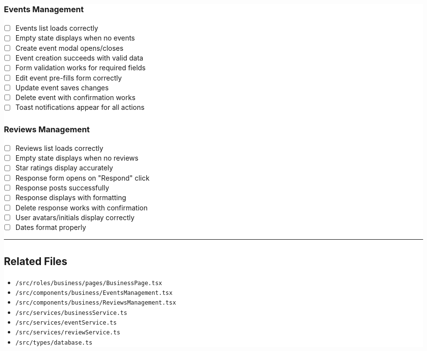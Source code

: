 ### Events Management
- [ ] Events list loads correctly
- [ ] Empty state displays when no events
- [ ] Create event modal opens/closes
- [ ] Event creation succeeds with valid data
- [ ] Form validation works for required fields
- [ ] Edit event pre-fills form correctly
- [ ] Update event saves changes
- [ ] Delete event with confirmation works
- [ ] Toast notifications appear for all actions

### Reviews Management
- [ ] Reviews list loads correctly
- [ ] Empty state displays when no reviews
- [ ] Star ratings display accurately
- [ ] Response form opens on "Respond" click
- [ ] Response posts successfully
- [ ] Response displays with formatting
- [ ] Delete response works with confirmation
- [ ] User avatars/initials display correctly
- [ ] Dates format properly

---

## Related Files
- `/src/roles/business/pages/BusinessPage.tsx`
- `/src/components/business/EventsManagement.tsx`
- `/src/components/business/ReviewsManagement.tsx`
- `/src/services/businessService.ts`
- `/src/services/eventService.ts`
- `/src/services/reviewService.ts`
- `/src/types/database.ts`
